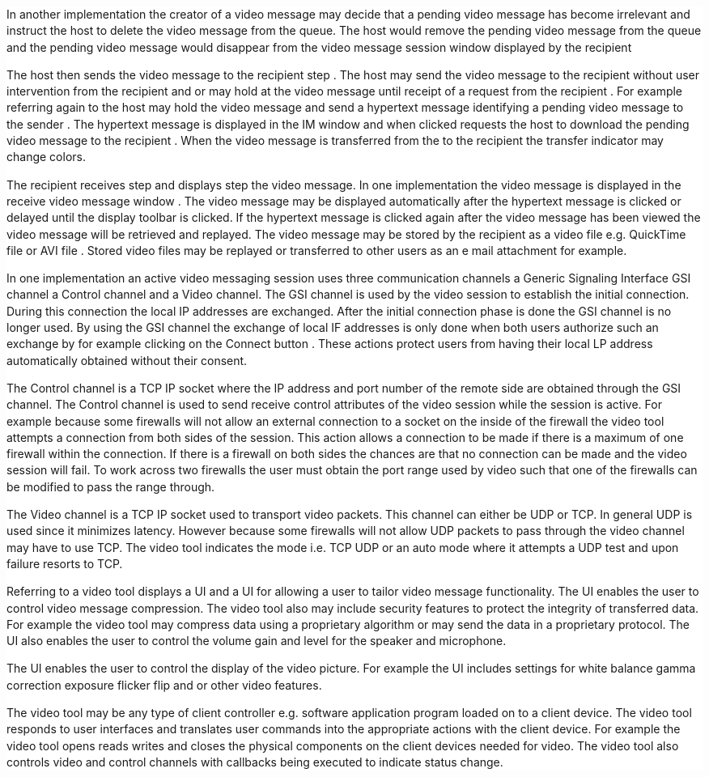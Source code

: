In another implementation the creator of a video message may decide that a pending video message has become irrelevant and instruct the host to delete the video message from the queue. The host would remove the pending video message from the queue and the pending video message would disappear from the video message session window displayed by the recipient

The host then sends the video message to the recipient step . The host may send the video message to the recipient without user intervention from the recipient and or may hold at the video message until receipt of a request from the recipient . For example referring again to the host may hold the video message and send a hypertext message identifying a pending video message to the sender . The hypertext message is displayed in the IM window and when clicked requests the host to download the pending video message to the recipient . When the video message is transferred from the to the recipient the transfer indicator may change colors.

The recipient receives step and displays step the video message. In one implementation the video message is displayed in the receive video message window . The video message may be displayed automatically after the hypertext message is clicked or delayed until the display toolbar is clicked. If the hypertext message is clicked again after the video message has been viewed the video message will be retrieved and replayed. The video message may be stored by the recipient as a video file e.g. QuickTime file or AVI file . Stored video files may be replayed or transferred to other users as an e mail attachment for example.

In one implementation an active video messaging session uses three communication channels a Generic Signaling Interface GSI channel a Control channel and a Video channel. The GSI channel is used by the video session to establish the initial connection. During this connection the local IP addresses are exchanged. After the initial connection phase is done the GSI channel is no longer used. By using the GSI channel the exchange of local IF addresses is only done when both users authorize such an exchange by for example clicking on the Connect button . These actions protect users from having their local LP address automatically obtained without their consent.

The Control channel is a TCP IP socket where the IP address and port number of the remote side are obtained through the GSI channel. The Control channel is used to send receive control attributes of the video session while the session is active. For example because some firewalls will not allow an external connection to a socket on the inside of the firewall the video tool attempts a connection from both sides of the session. This action allows a connection to be made if there is a maximum of one firewall within the connection. If there is a firewall on both sides the chances are that no connection can be made and the video session will fail. To work across two firewalls the user must obtain the port range used by video such that one of the firewalls can be modified to pass the range through.

The Video channel is a TCP IP socket used to transport video packets. This channel can either be UDP or TCP. In general UDP is used since it minimizes latency. However because some firewalls will not allow UDP packets to pass through the video channel may have to use TCP. The video tool indicates the mode i.e. TCP UDP or an auto mode where it attempts a UDP test and upon failure resorts to TCP.

Referring to a video tool displays a UI and a UI for allowing a user to tailor video message functionality. The UI enables the user to control video message compression. The video tool also may include security features to protect the integrity of transferred data. For example the video tool may compress data using a proprietary algorithm or may send the data in a proprietary protocol. The UI also enables the user to control the volume gain and level for the speaker and microphone.

The UI enables the user to control the display of the video picture. For example the UI includes settings for white balance gamma correction exposure flicker flip and or other video features.

The video tool may be any type of client controller e.g. software application program loaded on to a client device. The video tool responds to user interfaces and translates user commands into the appropriate actions with the client device. For example the video tool opens reads writes and closes the physical components on the client devices needed for video. The video tool also controls video and control channels with callbacks being executed to indicate status change.
